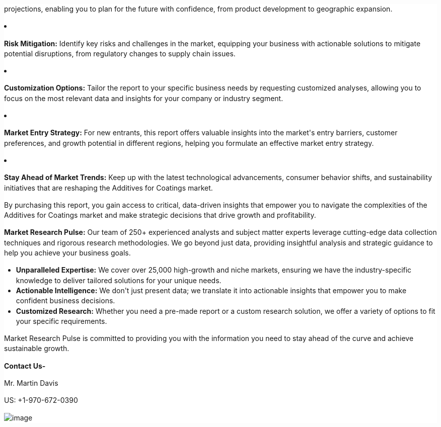 projections, enabling you to plan for the future with confidence, from product development to geographic expansion.</p></li><li><p><strong>Risk Mitigation:</strong> Identify key risks and challenges in the market, equipping your business with actionable solutions to mitigate potential disruptions, from regulatory changes to supply chain issues.</p></li><li><p><strong>Customization Options:</strong> Tailor the report to your specific business needs by requesting customized analyses, allowing you to focus on the most relevant data and insights for your company or industry segment.</p></li><li><p><strong>Market Entry Strategy:</strong> For new entrants, this report offers valuable insights into the market's entry barriers, customer preferences, and growth potential in different regions, helping you formulate an effective market entry strategy.</p></li><li><p><strong>Stay Ahead of Market Trends:</strong> Keep up with the latest technological advancements, consumer behavior shifts, and sustainability initiatives that are reshaping the Additives for Coatings market.</p></li></ol><p>By purchasing this report, you gain access to critical, data-driven insights that empower you to navigate the complexities of the Additives for Coatings market and make strategic decisions that drive growth and profitability.</p><p><strong>Market Research Pulse:</strong>&nbsp;Our team of 250+ experienced analysts and subject matter experts leverage cutting-edge data collection techniques and rigorous research methodologies. We go beyond just data, providing insightful analysis and strategic guidance to help you achieve your business goals.</p><ul><li><strong>Unparalleled Expertise:</strong>&nbsp;We cover over 25,000 high-growth and niche markets, ensuring we have the industry-specific knowledge to deliver tailored solutions for your unique needs.</li><li><strong>Actionable Intelligence:</strong>&nbsp;We don't just present data; we translate it into actionable insights that empower you to make confident business decisions.</li><li><strong>Customized Research:</strong>&nbsp;Whether you need a pre-made report or a custom research solution, we offer a variety of options to fit your specific requirements.</li></ul><p>Market Research Pulse is committed to providing you with the information you need to stay ahead of the curve and achieve sustainable growth.</p><p><strong>Contact Us-</strong></p><p>Mr. Martin Davis</p><p>US: +1-970-672-0390</p>
![image](https://github.com/user-attachments/assets/919be95e-a58f-428f-8917-3618a89e93b8)
